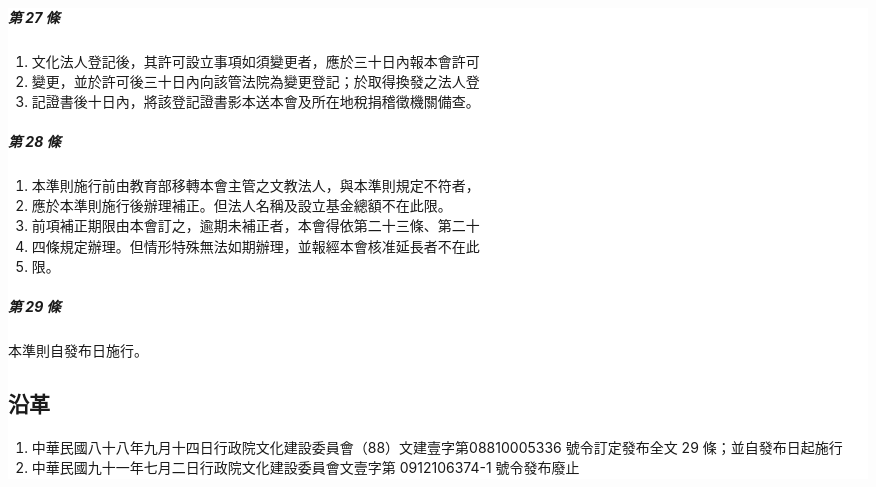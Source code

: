 ##### 第 27 條
1. 文化法人登記後，其許可設立事項如須變更者，應於三十日內報本會許可
1. 變更，並於許可後三十日內向該管法院為變更登記；於取得換發之法人登
1. 記證書後十日內，將該登記證書影本送本會及所在地稅捐稽徵機關備查。

##### 第 28 條
1. 本準則施行前由教育部移轉本會主管之文教法人，與本準則規定不符者，
1. 應於本準則施行後辦理補正。但法人名稱及設立基金總額不在此限。
1. 前項補正期限由本會訂之，逾期未補正者，本會得依第二十三條、第二十
1. 四條規定辦理。但情形特殊無法如期辦理，並報經本會核准延長者不在此
1. 限。

##### 第 29 條
本準則自發布日施行。

## 沿革
1. 中華民國八十八年九月十四日行政院文化建設委員會（88）文建壹字第08810005336 號令訂定發布全文 29 條；並自發布日起施行
1. 中華民國九十一年七月二日行政院文化建設委員會文壹字第 0912106374-1 號令發布廢止
